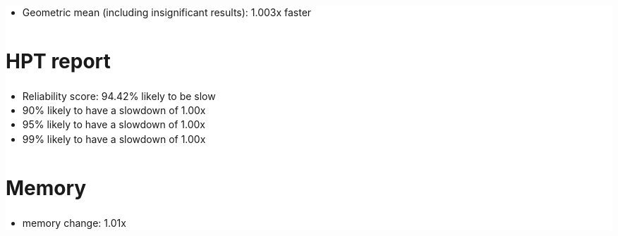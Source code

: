 - Geometric mean (including insignificant results): 1.003x faster

# HPT report

- Reliability score: 94.42% likely to be slow
- 90% likely to have a slowdown of 1.00x
- 95% likely to have a slowdown of 1.00x
- 99% likely to have a slowdown of 1.00x

# Memory
- memory change: 1.01x